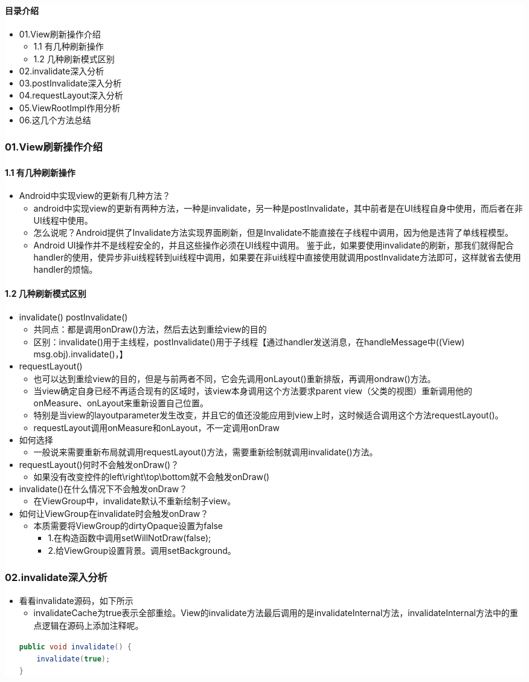 #### 目录介绍
- 01.View刷新操作介绍
    - 1.1 有几种刷新操作
    - 1.2 几种刷新模式区别
- 02.invalidate深入分析
- 03.postInvalidate深入分析
- 04.requestLayout深入分析
- 05.ViewRootImpl作用分析
- 06.这几个方法总结





### 01.View刷新操作介绍
#### 1.1 有几种刷新操作
- Android中实现view的更新有几种方法？
    - android中实现view的更新有两种方法，一种是invalidate，另一种是postInvalidate，其中前者是在UI线程自身中使用，而后者在非UI线程中使用。
    - 怎么说呢？Android提供了Invalidate方法实现界面刷新，但是Invalidate不能直接在子线程中调用，因为他是违背了单线程模型。
    - Android UI操作并不是线程安全的，并且这些操作必须在UI线程中调用。 鉴于此，如果要使用invalidate的刷新，那我们就得配合handler的使用，使异步非ui线程转到ui线程中调用，如果要在非ui线程中直接使用就调用postInvalidate方法即可，这样就省去使用handler的烦恼。


#### 1.2 几种刷新模式区别
- invalidate() postInvalidate()
    - 共同点：都是调用onDraw()方法，然后去达到重绘view的目的
    - 区别：invalidate()用于主线程，postInvalidate()用于子线程【通过handler发送消息，在handleMessage中((View) msg.obj).invalidate()，】
- requestLayout()
    - 也可以达到重绘view的目的，但是与前两者不同，它会先调用onLayout()重新排版，再调用ondraw()方法。
    - 当view确定自身已经不再适合现有的区域时，该view本身调用这个方法要求parent view（父类的视图）重新调用他的onMeasure、onLayout来重新设置自己位置。
    - 特别是当view的layoutparameter发生改变，并且它的值还没能应用到view上时，这时候适合调用这个方法requestLayout()。 
    - requestLayout调用onMeasure和onLayout，不一定调用onDraw
- 如何选择
    - 一般说来需要重新布局就调用requestLayout()方法，需要重新绘制就调用invalidate()方法。
- requestLayout()何时不会触发onDraw()？
    - 如果没有改变控件的left\right\top\bottom就不会触发onDraw()
- invalidate()在什么情况下不会触发onDraw？
    - 在ViewGroup中，invalidate默认不重新绘制子view。
- 如何让ViewGroup在invalidate时会触发onDraw？
    - 本质需要将ViewGroup的dirtyOpaque设置为false
        - 1.在构造函数中调用setWillNotDraw(false);
        - 2.给ViewGroup设置背景。调用setBackground。




### 02.invalidate深入分析
- 看看invalidate源码，如下所示
    - invalidateCache为true表示全部重绘。View的invalidate方法最后调用的是invalidateInternal方法，invalidateInternal方法中的重点逻辑在源码上添加注释呢。
    ``` java
    public void invalidate() {
        invalidate(true);
    }
    